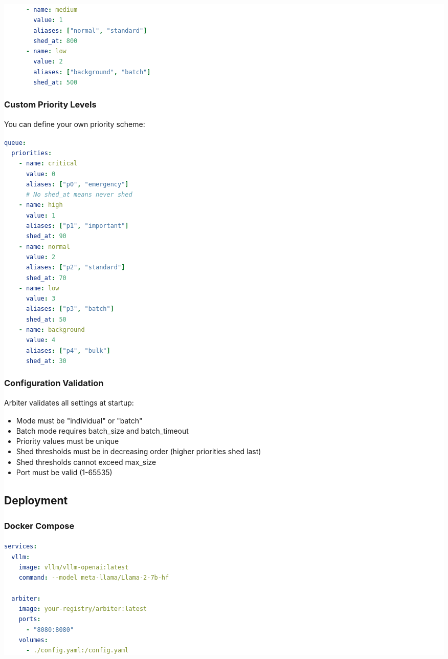 ```yaml
      - name: medium
        value: 1
        aliases: ["normal", "standard"]
        shed_at: 800
      - name: low
        value: 2
        aliases: ["background", "batch"]
        shed_at: 500
```

### Custom Priority Levels
You can define your own priority scheme:

```yaml
queue:
  priorities:
    - name: critical
      value: 0
      aliases: ["p0", "emergency"]
      # No shed_at means never shed
    - name: high
      value: 1
      aliases: ["p1", "important"]
      shed_at: 90
    - name: normal
      value: 2
      aliases: ["p2", "standard"]
      shed_at: 70
    - name: low
      value: 3
      aliases: ["p3", "batch"]
      shed_at: 50
    - name: background
      value: 4
      aliases: ["p4", "bulk"]
      shed_at: 30
```

### Configuration Validation

Arbiter validates all settings at startup:
- Mode must be "individual" or "batch"
- Batch mode requires batch_size and batch_timeout
- Priority values must be unique
- Shed thresholds must be in decreasing order (higher priorities shed last)
- Shed thresholds cannot exceed max_size
- Port must be valid (1-65535)

## Deployment

### Docker Compose
```yaml
services:
  vllm:
    image: vllm/vllm-openai:latest
    command: --model meta-llama/Llama-2-7b-hf
    
  arbiter:
    image: your-registry/arbiter:latest
    ports:
      - "8080:8080"
    volumes:
      - ./config.yaml:/config.yaml
```
